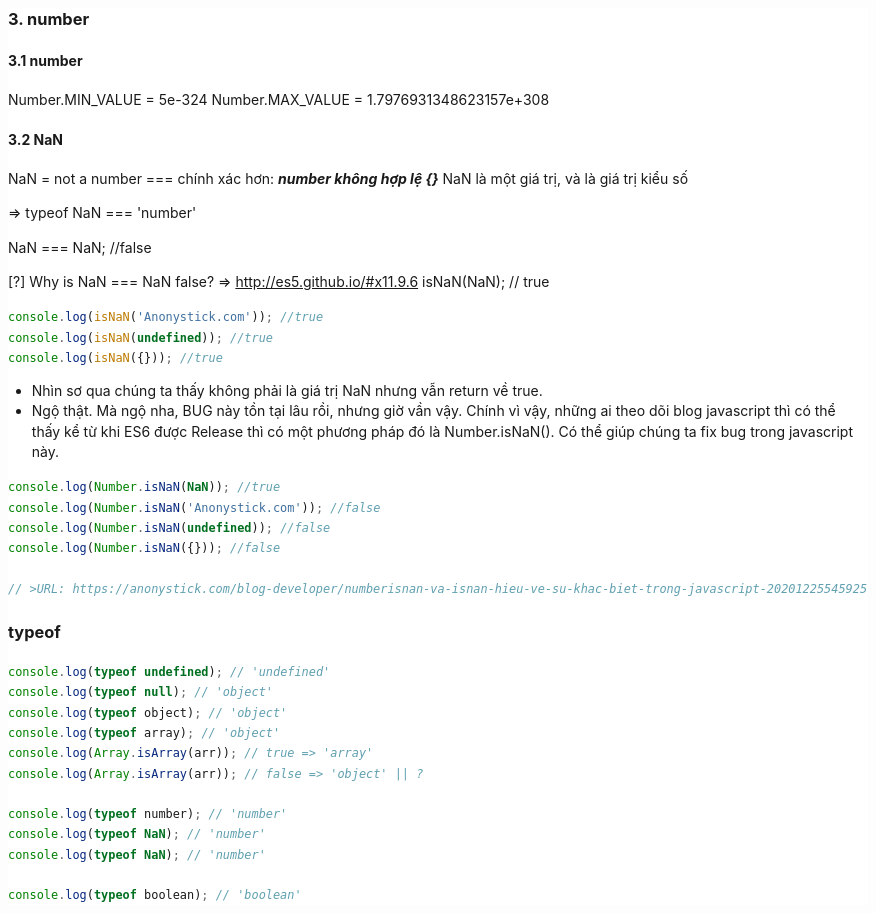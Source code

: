 
### 3. number
#### 3.1 number
Number.MIN_VALUE = 5e-324
Number.MAX_VALUE = 1.7976931348623157e+308
#### 3.2 NaN

NaN = not a number === chính xác hơn: ***number không hợp lệ {}***
NaN là một giá trị, và là giá trị kiểu số 

=> typeof NaN === 'number'


NaN === NaN; //false

[?] Why is NaN === NaN false? => http://es5.github.io/#x11.9.6
isNaN(NaN); // true
```js
console.log(isNaN('Anonystick.com')); //true
console.log(isNaN(undefined)); //true
console.log(isNaN({})); //true
```
* Nhìn sơ qua chúng ta thấy không phải là giá trị NaN nhưng vẫn return về true. 
* Ngộ thật. Mà ngộ nha, BUG này tồn tại lâu rồi, nhưng giờ vần vậy. 
Chính vì vậy, những ai theo dõi blog javascript thì có thể thấy kể từ khi ES6 được Release thì có một phương pháp đó là Number.isNaN(). 
Có thể giúp chúng ta fix bug trong javascript này.
```js
console.log(Number.isNaN(NaN)); //true
console.log(Number.isNaN('Anonystick.com')); //false
console.log(Number.isNaN(undefined)); //false
console.log(Number.isNaN({})); //false

// >URL: https://anonystick.com/blog-developer/numberisnan-va-isnan-hieu-ve-su-khac-biet-trong-javascript-20201225545925

```

### typeof
```js
console.log(typeof undefined); // 'undefined'
console.log(typeof null); // 'object'  
console.log(typeof object); // 'object'  
console.log(typeof array); // 'object'  
console.log(Array.isArray(arr)); // true => 'array'  
console.log(Array.isArray(arr)); // false => 'object' || ?  

console.log(typeof number); // 'number'  
console.log(typeof NaN); // 'number'  
console.log(typeof NaN); // 'number'

console.log(typeof boolean); // 'boolean'  

```
